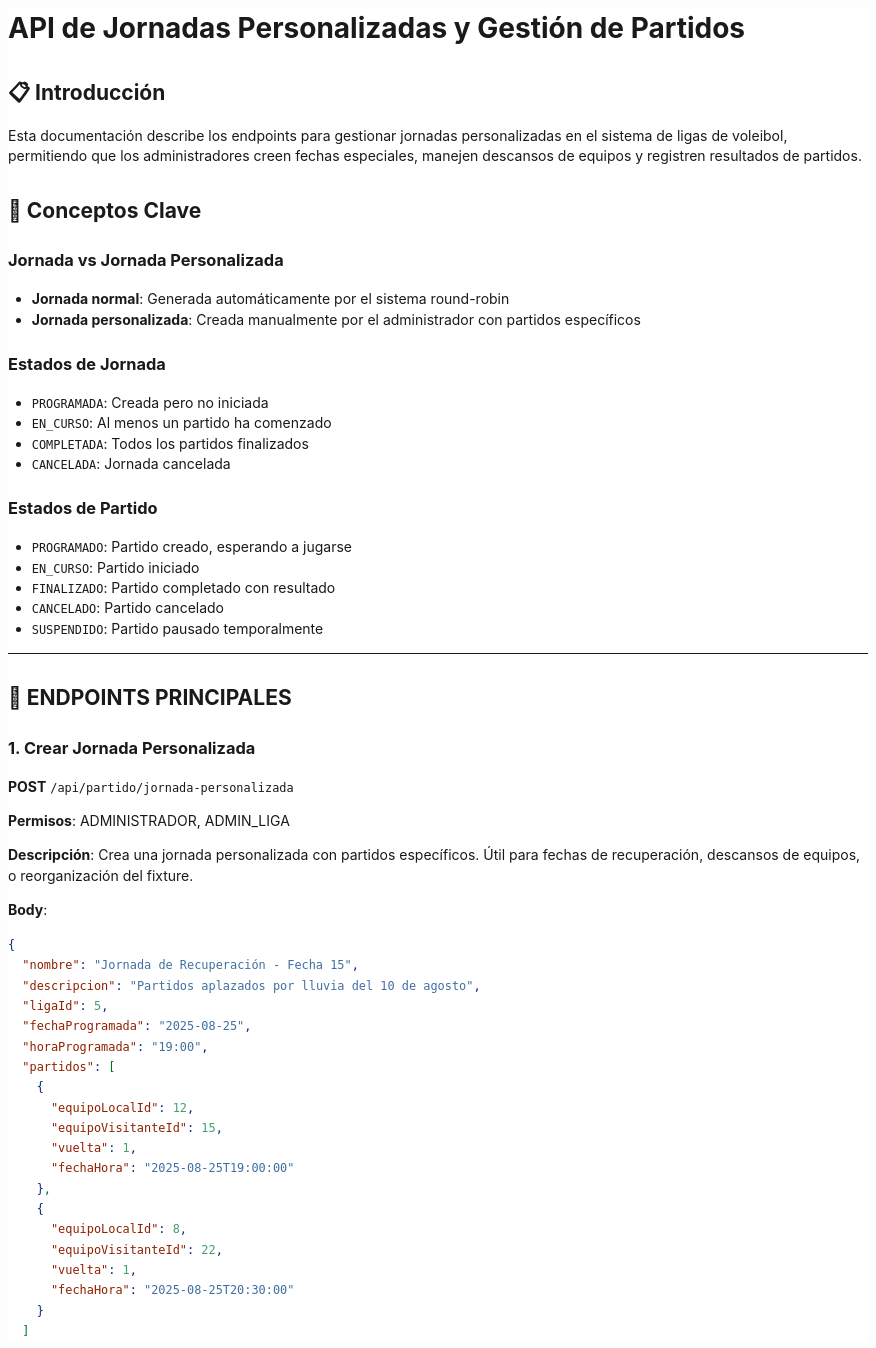 # API de Jornadas Personalizadas y Gestión de Partidos

## 📋 **Introducción**

Esta documentación describe los endpoints para gestionar jornadas personalizadas en el sistema de ligas de voleibol, permitiendo que los administradores creen fechas especiales, manejen descansos de equipos y registren resultados de partidos.

## 🔧 **Conceptos Clave**

### **Jornada vs Jornada Personalizada**
- **Jornada normal**: Generada automáticamente por el sistema round-robin
- **Jornada personalizada**: Creada manualmente por el administrador con partidos específicos

### **Estados de Jornada**
- `PROGRAMADA`: Creada pero no iniciada
- `EN_CURSO`: Al menos un partido ha comenzado
- `COMPLETADA`: Todos los partidos finalizados
- `CANCELADA`: Jornada cancelada

### **Estados de Partido**
- `PROGRAMADO`: Partido creado, esperando a jugarse
- `EN_CURSO`: Partido iniciado
- `FINALIZADO`: Partido completado con resultado
- `CANCELADO`: Partido cancelado
- `SUSPENDIDO`: Partido pausado temporalmente

---

## 🏐 **ENDPOINTS PRINCIPALES**

### 1. **Crear Jornada Personalizada**

**POST** `/api/partido/jornada-personalizada`

**Permisos**: ADMINISTRADOR, ADMIN_LIGA

**Descripción**: Crea una jornada personalizada con partidos específicos. Útil para fechas de recuperación, descansos de equipos, o reorganización del fixture.

**Body**:
```json
{
  "nombre": "Jornada de Recuperación - Fecha 15",
  "descripcion": "Partidos aplazados por lluvia del 10 de agosto",
  "ligaId": 5,
  "fechaProgramada": "2025-08-25",
  "horaProgramada": "19:00",
  "partidos": [
    {
      "equipoLocalId": 12,
      "equipoVisitanteId": 15,
      "vuelta": 1,
      "fechaHora": "2025-08-25T19:00:00"
    },
    {
      "equipoLocalId": 8,
      "equipoVisitanteId": 22,
      "vuelta": 1,
      "fechaHora": "2025-08-25T20:30:00"
    }
  ]
```